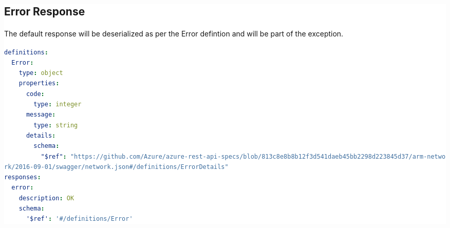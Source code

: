 ## Error Response

The default response will be deserialized as per the Error defintion and will be part of the exception.

```  yaml
definitions:
  Error:
    type: object
    properties:
      code:
        type: integer
      message:
        type: string
      details:
        schema:
          "$ref": "https://github.com/Azure/azure-rest-api-specs/blob/813c8e8b8b12f3d541daeb45bb2298d223845d37/arm-network/2016-09-01/swagger/network.json#/definitions/ErrorDetails"
responses:
  error:
    description: OK
    schema:
      '$ref': '#/definitions/Error'
```